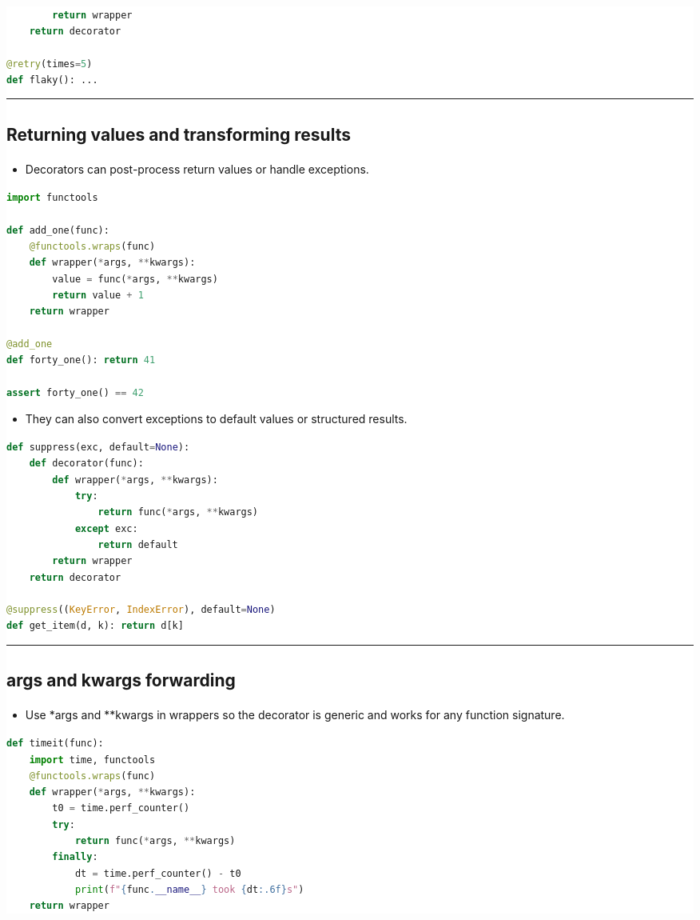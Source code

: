 ```python
        return wrapper
    return decorator

@retry(times=5)
def flaky(): ...

```
---
## Returning values and transforming results
- Decorators can post-process return values or handle exceptions.
```python
import functools

def add_one(func):
    @functools.wraps(func)
    def wrapper(*args, **kwargs):
        value = func(*args, **kwargs)
        return value + 1
    return wrapper

@add_one
def forty_one(): return 41

assert forty_one() == 42

```

- They can also convert exceptions to default values or structured results.
```python
def suppress(exc, default=None):
    def decorator(func):
        def wrapper(*args, **kwargs):
            try:
                return func(*args, **kwargs)
            except exc:
                return default
        return wrapper
    return decorator

@suppress((KeyError, IndexError), default=None)
def get_item(d, k): return d[k]

```
---
## args and kwargs forwarding
- Use *args and **kwargs in wrappers so the decorator is generic and works for any function signature.
```python
def timeit(func):
    import time, functools
    @functools.wraps(func)
    def wrapper(*args, **kwargs):
        t0 = time.perf_counter()
        try:
            return func(*args, **kwargs)
        finally:
            dt = time.perf_counter() - t0
            print(f"{func.__name__} took {dt:.6f}s")
    return wrapper

```